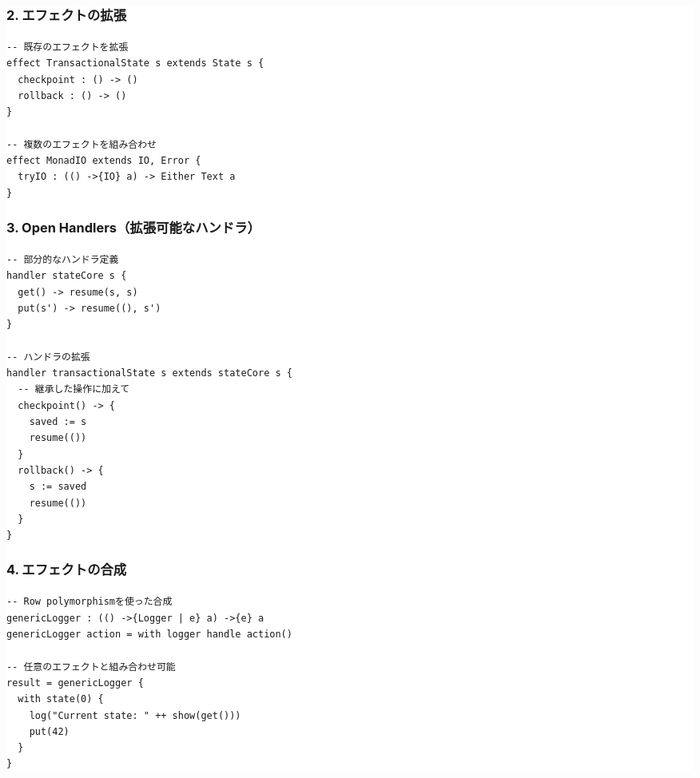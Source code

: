 ### 2. エフェクトの拡張

```x
-- 既存のエフェクトを拡張
effect TransactionalState s extends State s {
  checkpoint : () -> ()
  rollback : () -> ()
}

-- 複数のエフェクトを組み合わせ
effect MonadIO extends IO, Error {
  tryIO : (() ->{IO} a) -> Either Text a
}
```

### 3. Open Handlers（拡張可能なハンドラ）

```x
-- 部分的なハンドラ定義
handler stateCore s {
  get() -> resume(s, s)
  put(s') -> resume((), s')
}

-- ハンドラの拡張
handler transactionalState s extends stateCore s {
  -- 継承した操作に加えて
  checkpoint() -> {
    saved := s
    resume(())
  }
  rollback() -> {
    s := saved
    resume(())
  }
}
```

### 4. エフェクトの合成

```x
-- Row polymorphismを使った合成
genericLogger : (() ->{Logger | e} a) ->{e} a
genericLogger action = with logger handle action()

-- 任意のエフェクトと組み合わせ可能
result = genericLogger {
  with state(0) {
    log("Current state: " ++ show(get()))
    put(42)
  }
}
```
